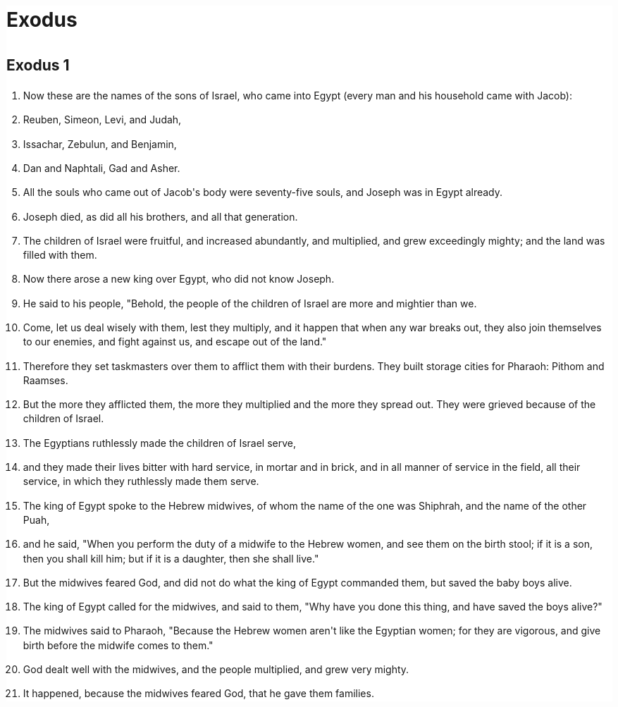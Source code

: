 # Exodus

## Exodus 1

1. Now these are the names of the sons of Israel, who came into Egypt (every man and his household came with Jacob):

2. Reuben, Simeon, Levi, and Judah,

3. Issachar, Zebulun, and Benjamin,

4. Dan and Naphtali, Gad and Asher.

5. All the souls who came out of Jacob's body were seventy-five souls, and Joseph was in Egypt already.

6. Joseph died, as did all his brothers, and all that generation.

7. The children of Israel were fruitful, and increased abundantly, and multiplied, and grew exceedingly mighty; and the land was filled with them.

8. Now there arose a new king over Egypt, who did not know Joseph.

9. He said to his people, "Behold, the people of the children of Israel are more and mightier than we.

10. Come, let us deal wisely with them, lest they multiply, and it happen that when any war breaks out, they also join themselves to our enemies, and fight against us, and escape out of the land."

11. Therefore they set taskmasters over them to afflict them with their burdens. They built storage cities for Pharaoh: Pithom and Raamses.

12. But the more they afflicted them, the more they multiplied and the more they spread out. They were grieved because of the children of Israel.

13. The Egyptians ruthlessly made the children of Israel serve,

14. and they made their lives bitter with hard service, in mortar and in brick, and in all manner of service in the field, all their service, in which they ruthlessly made them serve.

15. The king of Egypt spoke to the Hebrew midwives, of whom the name of the one was Shiphrah, and the name of the other Puah,

16. and he said, "When you perform the duty of a midwife to the Hebrew women, and see them on the birth stool; if it is a son, then you shall kill him; but if it is a daughter, then she shall live."

17. But the midwives feared God, and did not do what the king of Egypt commanded them, but saved the baby boys alive.

18. The king of Egypt called for the midwives, and said to them, "Why have you done this thing, and have saved the boys alive?"

19. The midwives said to Pharaoh, "Because the Hebrew women aren't like the Egyptian women; for they are vigorous, and give birth before the midwife comes to them."

20. God dealt well with the midwives, and the people multiplied, and grew very mighty.

21. It happened, because the midwives feared God, that he gave them families.
